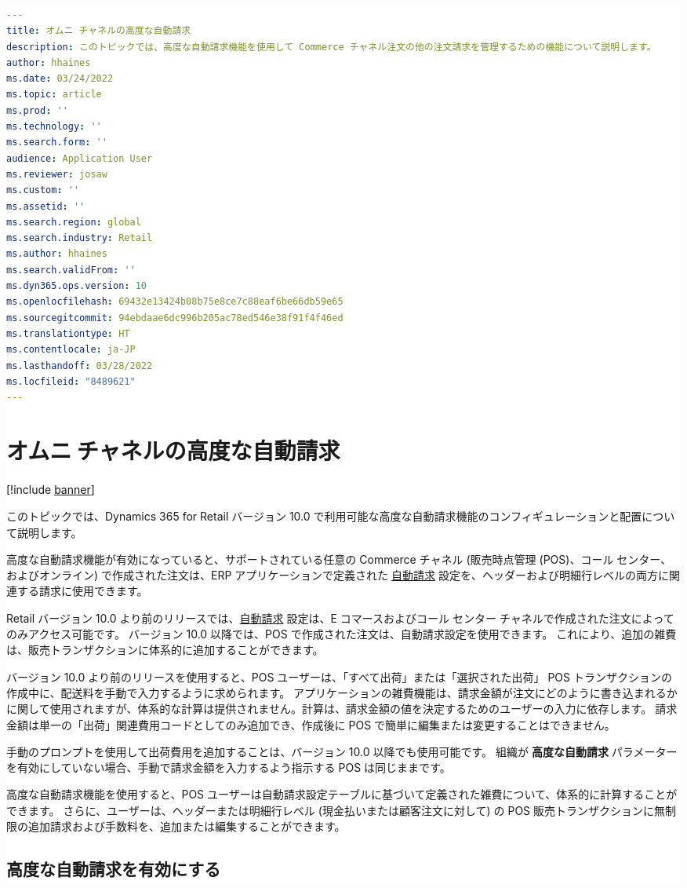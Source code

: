 ```yaml
---
title: オムニ チャネルの高度な自動請求
description: このトピックでは、高度な自動請求機能を使用して Commerce チャネル注文の他の注文請求を管理するための機能について説明します。
author: hhaines
ms.date: 03/24/2022
ms.topic: article
ms.prod: ''
ms.technology: ''
ms.search.form: ''
audience: Application User
ms.reviewer: josaw
ms.custom: ''
ms.assetid: ''
ms.search.region: global
ms.search.industry: Retail
ms.author: hhaines
ms.search.validFrom: ''
ms.dyn365.ops.version: 10
ms.openlocfilehash: 69432e13424b08b75e8ce7c88eaf6be66db59e65
ms.sourcegitcommit: 94ebdaae6dc996b205ac78ed546e38f91f4f46ed
ms.translationtype: HT
ms.contentlocale: ja-JP
ms.lasthandoff: 03/28/2022
ms.locfileid: "8489621"
---
```

# <a name="omni-channel-advanced-auto-charges"></a>オムニ チャネルの高度な自動請求

[!include [banner](includes/banner.md)]

このトピックでは、Dynamics 365 for Retail バージョン 10.0 で利用可能な高度な自動請求機能のコンフィギュレーションと配置について説明します。

高度な自動請求機能が有効になっていると、サポートされている任意の Commerce チャネル (販売時点管理 (POS)、コール センター、およびオンライン) で作成された注文は、ERP アプリケーションで定義された [自動請求](/dynamics365/unified-operations/retail/configure-call-center-delivery#define-charges-for-delivery-services) 設定を、ヘッダーおよび明細行レベルの両方に関連する請求に使用できます。

Retail バージョン 10.0 より前のリリースでは、[自動請求](/dynamics365/unified-operations/retail/configure-call-center-delivery#define-charges-for-delivery-services) 設定は、E コマースおよびコール センター チャネルで作成された注文によってのみアクセス可能です。 バージョン 10.0 以降では、POS で作成された注文は、自動請求設定を使用できます。 これにより、追加の雑費は、販売トランザクションに体系的に追加することができます。

バージョン 10.0 より前のリリースを使用すると、POS ユーザーは、「すべて出荷」または「選択された出荷」 POS トランザクションの作成中に、配送料を手動で入力するように求められます。 アプリケーションの雑費機能は、請求金額が注文にどのように書き込まれるかに関して使用されますが、体系的な計算は提供されません。計算は、請求金額の値を決定するためのユーザーの入力に依存します。 請求金額は単一の「出荷」関連費用コードとしてのみ追加でき、作成後に POS で簡単に編集または変更することはできません。

手動のプロンプトを使用して出荷費用を追加することは、バージョン 10.0 以降でも使用可能です。 組織が **高度な自動請求** パラメーターを有効にしていない場合、手動で請求金額を入力するよう指示する POS は同じままです。

高度な自動請求機能を使用すると、POS ユーザーは自動請求設定テーブルに基づいて定義された雑費について、体系的に計算することができます。 さらに、ユーザーは、ヘッダーまたは明細行レベル (現金払いまたは顧客注文に対して) の POS 販売トランザクションに無制限の追加請求および手数料を、追加または編集することができます。

## <a name="enable-advanced-auto-charges"></a>高度な自動請求を有効にする
